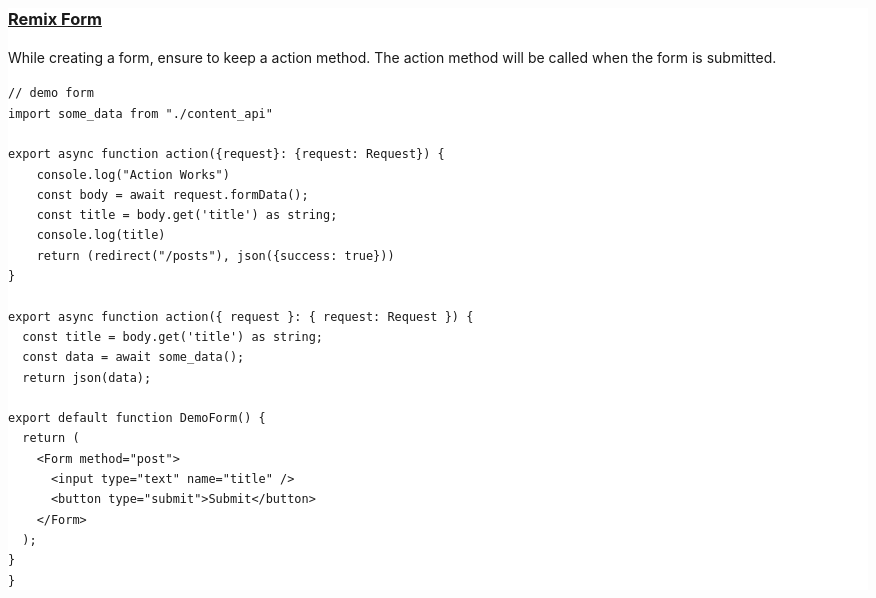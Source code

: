 ### [Remix Form](https://remix.run/docs/en/main/components/form)
While creating a form, ensure to keep a action method. The action method will be called when the form is submitted.
```tsx
// demo form
import some_data from "./content_api"

export async function action({request}: {request: Request}) {
    console.log("Action Works")
    const body = await request.formData();
    const title = body.get('title') as string;
    console.log(title)
    return (redirect("/posts"), json({success: true}))
}

export async function action({ request }: { request: Request }) {
  const title = body.get('title') as string;
  const data = await some_data();
  return json(data);

export default function DemoForm() {
  return (
    <Form method="post">
      <input type="text" name="title" />
      <button type="submit">Submit</button>
    </Form>
  );
}
}
```
